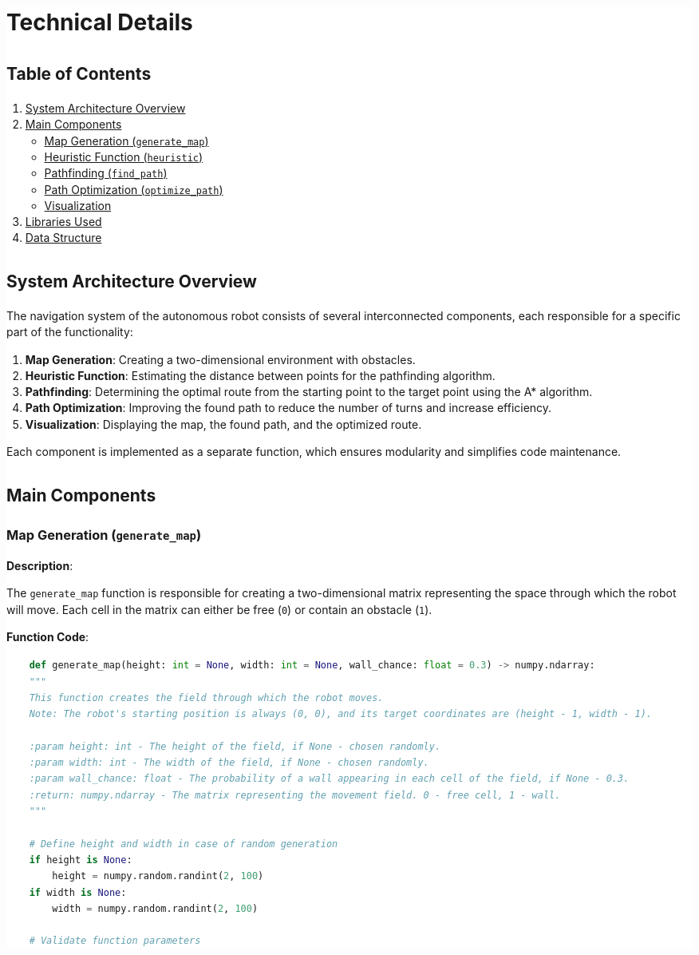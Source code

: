 # Technical Details

## Table of Contents

1. [System Architecture Overview](#system-architecture-overview)
2. [Main Components](#main-components)
   - [Map Generation (`generate_map`)](#map-generation-generate_map)
   - [Heuristic Function (`heuristic`)](#heuristic-function-heuristic)
   - [Pathfinding (`find_path`)](#pathfinding-find_path)
   - [Path Optimization (`optimize_path`)](#path-optimization-optimize_path)
   - [Visualization](#visualization)
3. [Libraries Used](#libraries-used)
4. [Data Structure](#data-structure)

## System Architecture Overview

The navigation system of the autonomous robot consists of several interconnected components, each responsible for a specific part of the functionality:

1. **Map Generation**: Creating a two-dimensional environment with obstacles.
2. **Heuristic Function**: Estimating the distance between points for the pathfinding algorithm.
3. **Pathfinding**: Determining the optimal route from the starting point to the target point using the A\* algorithm.
4. **Path Optimization**: Improving the found path to reduce the number of turns and increase efficiency.
5. **Visualization**: Displaying the map, the found path, and the optimized route.

Each component is implemented as a separate function, which ensures modularity and simplifies code maintenance.

## Main Components

### Map Generation (`generate_map`)

**Description**:

The `generate_map` function is responsible for creating a two-dimensional matrix representing the space through which the robot will move. Each cell in the matrix can either be free (`0`) or contain an obstacle (`1`).

**Function Code**:

```Python
    def generate_map(height: int = None, width: int = None, wall_chance: float = 0.3) -> numpy.ndarray:
    """
    This function creates the field through which the robot moves.
    Note: The robot's starting position is always (0, 0), and its target coordinates are (height - 1, width - 1).

    :param height: int - The height of the field, if None - chosen randomly.
    :param width: int - The width of the field, if None - chosen randomly.
    :param wall_chance: float - The probability of a wall appearing in each cell of the field, if None - 0.3.
    :return: numpy.ndarray - The matrix representing the movement field. 0 - free cell, 1 - wall.
    """

    # Define height and width in case of random generation
    if height is None:
        height = numpy.random.randint(2, 100)
    if width is None:
        width = numpy.random.randint(2, 100)

    # Validate function parameters
```